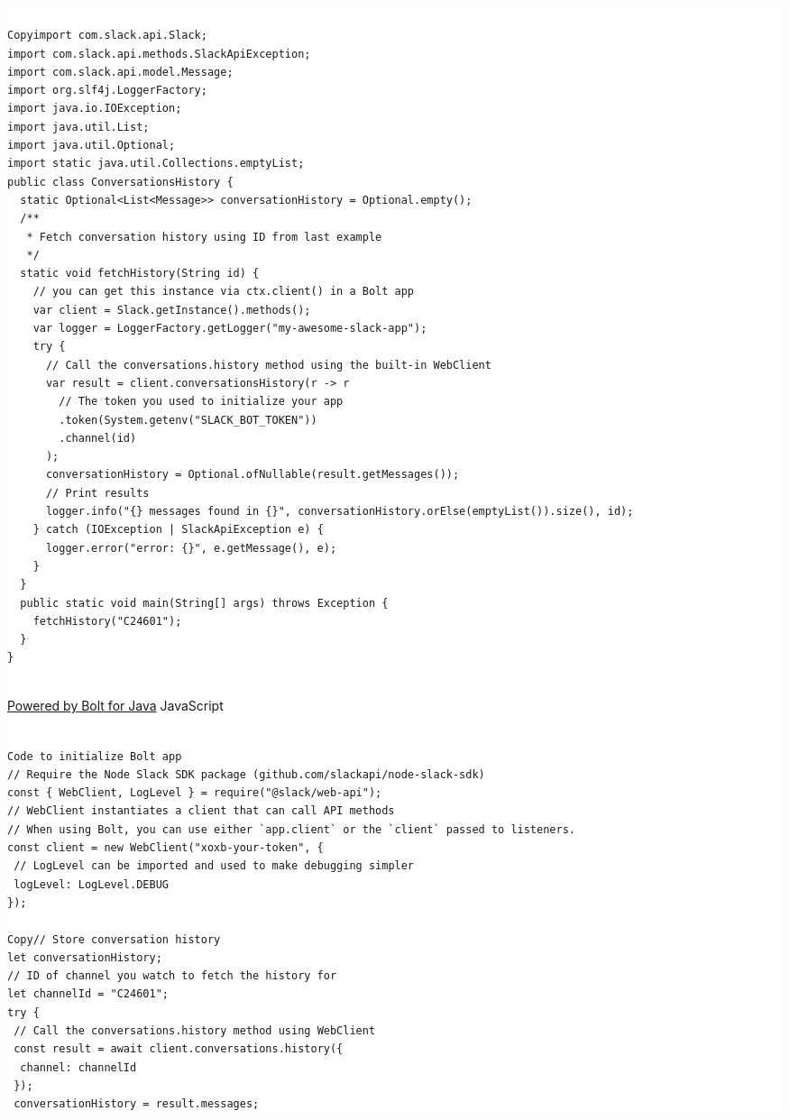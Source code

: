 ```

Copyimport com.slack.api.Slack;
import com.slack.api.methods.SlackApiException;
import com.slack.api.model.Message;
import org.slf4j.LoggerFactory;
import java.io.IOException;
import java.util.List;
import java.util.Optional;
import static java.util.Collections.emptyList;
public class ConversationsHistory {
  static Optional<List<Message>> conversationHistory = Optional.empty();
  /**
   * Fetch conversation history using ID from last example
   */
  static void fetchHistory(String id) {
    // you can get this instance via ctx.client() in a Bolt app
    var client = Slack.getInstance().methods();
    var logger = LoggerFactory.getLogger("my-awesome-slack-app");
    try {
      // Call the conversations.history method using the built-in WebClient
      var result = client.conversationsHistory(r -> r
        // The token you used to initialize your app
        .token(System.getenv("SLACK_BOT_TOKEN"))
        .channel(id)
      );
      conversationHistory = Optional.ofNullable(result.getMessages());
      // Print results
      logger.info("{} messages found in {}", conversationHistory.orElse(emptyList()).size(), id);
    } catch (IOException | SlackApiException e) {
      logger.error("error: {}", e.getMessage(), e);
    }
  }
  public static void main(String[] args) throws Exception {
    fetchHistory("C24601");
  }
}


```

[Powered by Bolt for Java](https://slack.dev/bolt-java)
JavaScript
```

Code to initialize Bolt app
// Require the Node Slack SDK package (github.com/slackapi/node-slack-sdk)
const { WebClient, LogLevel } = require("@slack/web-api");
// WebClient instantiates a client that can call API methods
// When using Bolt, you can use either `app.client` or the `client` passed to listeners.
const client = new WebClient("xoxb-your-token", {
 // LogLevel can be imported and used to make debugging simpler
 logLevel: LogLevel.DEBUG
});

Copy// Store conversation history
let conversationHistory;
// ID of channel you watch to fetch the history for
let channelId = "C24601";
try {
 // Call the conversations.history method using WebClient
 const result = await client.conversations.history({
  channel: channelId
 });
 conversationHistory = result.messages;
```